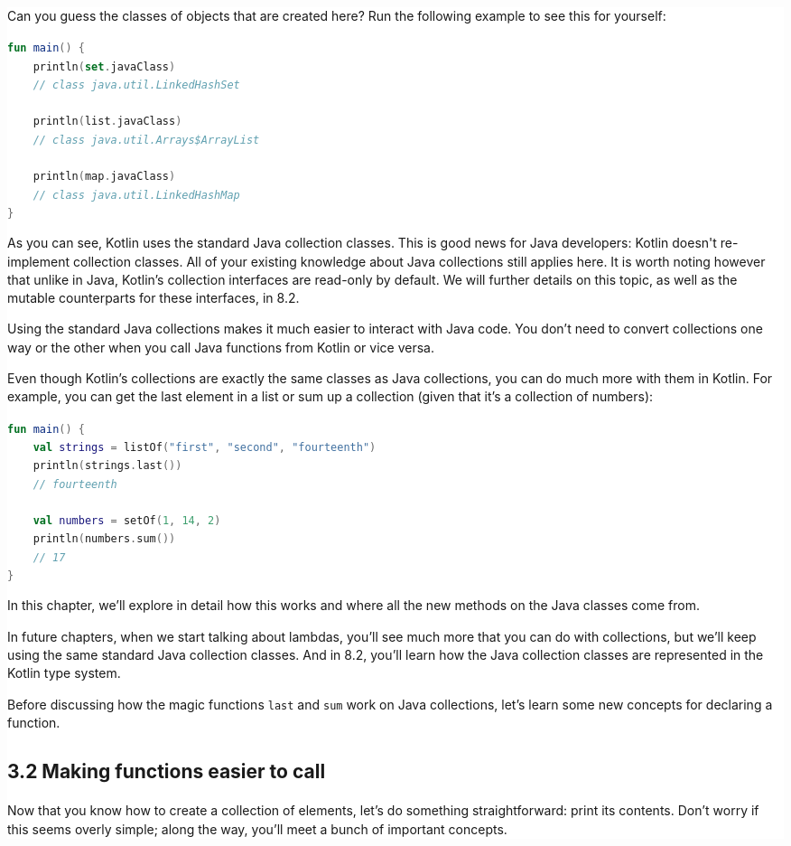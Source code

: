 Can you guess the classes of objects that are created here? Run the following example to see this for yourself:

```kotlin
fun main() {
    println(set.javaClass)
    // class java.util.LinkedHashSet

    println(list.javaClass)
    // class java.util.Arrays$ArrayList

    println(map.javaClass)
    // class java.util.LinkedHashMap
}
```

As you can see, Kotlin uses the standard Java collection classes. This is good news for Java developers: Kotlin doesn't re-implement collection classes. All of your existing knowledge about Java collections still applies here. It is worth noting however that unlike in Java, Kotlin’s collection interfaces are read-only by default. We will further details on this topic, as well as the mutable counterparts for these interfaces, in 8.2.

Using the standard Java collections makes it much easier to interact with Java code. You don’t need to convert collections one way or the other when you call Java functions from Kotlin or vice versa.

Even though Kotlin’s collections are exactly the same classes as Java collections, you can do much more with them in Kotlin. For example, you can get the last element in a list or sum up a collection (given that it’s a collection of numbers):

```kotlin
fun main() {
    val strings = listOf("first", "second", "fourteenth")
    println(strings.last())
    // fourteenth

    val numbers = setOf(1, 14, 2)
    println(numbers.sum())
    // 17
}
```

In this chapter, we’ll explore in detail how this works and where all the new methods on the Java classes come from.

In future chapters, when we start talking about lambdas, you’ll see much more that you can do with collections, but we’ll keep using the same standard Java collection classes. And in 8.2, you’ll learn how the Java collection classes are represented in the Kotlin type system.

Before discussing how the magic functions `last` and `sum` work on Java collections, let’s learn some new concepts for declaring a function.

## 3.2 Making functions easier to call

Now that you know how to create a collection of elements, let’s do something straightforward: print its contents. Don’t worry if this seems overly simple; along the way, you’ll meet a bunch of important concepts.
